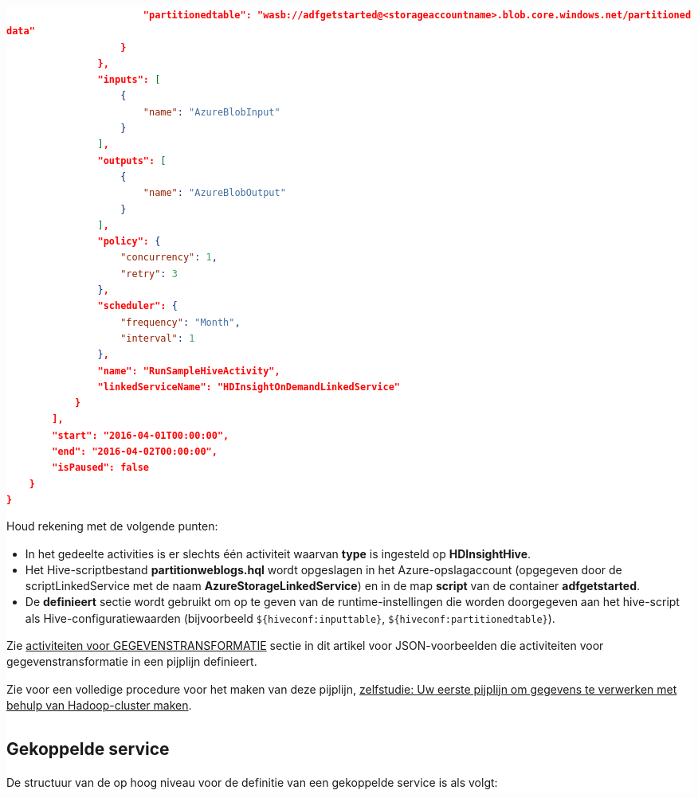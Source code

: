 ```json
                        "partitionedtable": "wasb://adfgetstarted@<storageaccountname>.blob.core.windows.net/partitioneddata"
                    }
                },
                "inputs": [
                    {
                        "name": "AzureBlobInput"
                    }
                ],
                "outputs": [
                    {
                        "name": "AzureBlobOutput"
                    }
                ],
                "policy": {
                    "concurrency": 1,
                    "retry": 3
                },
                "scheduler": {
                    "frequency": "Month",
                    "interval": 1
                },
                "name": "RunSampleHiveActivity",
                "linkedServiceName": "HDInsightOnDemandLinkedService"
            }
        ],
        "start": "2016-04-01T00:00:00",
        "end": "2016-04-02T00:00:00",
        "isPaused": false
    }
}
```

Houd rekening met de volgende punten:

* In het gedeelte activities is er slechts één activiteit waarvan **type** is ingesteld op **HDInsightHive**.
* Het Hive-scriptbestand **partitionweblogs.hql** wordt opgeslagen in het Azure-opslagaccount (opgegeven door de scriptLinkedService met de naam **AzureStorageLinkedService**) en in de map **script** van de container **adfgetstarted**.
* De **definieert** sectie wordt gebruikt om op te geven van de runtime-instellingen die worden doorgegeven aan het hive-script als Hive-configuratiewaarden (bijvoorbeeld `${hiveconf:inputtable}`, `${hiveconf:partitionedtable}`).

Zie [activiteiten voor GEGEVENSTRANSFORMATIE](#data-transformation-activities) sectie in dit artikel voor JSON-voorbeelden die activiteiten voor gegevenstransformatie in een pijplijn definieert.

Zie voor een volledige procedure voor het maken van deze pijplijn, [zelfstudie: Uw eerste pijplijn om gegevens te verwerken met behulp van Hadoop-cluster maken](data-factory-build-your-first-pipeline.md).

## <a name="linked-service"></a>Gekoppelde service
De structuur van de op hoog niveau voor de definitie van een gekoppelde service is als volgt:
